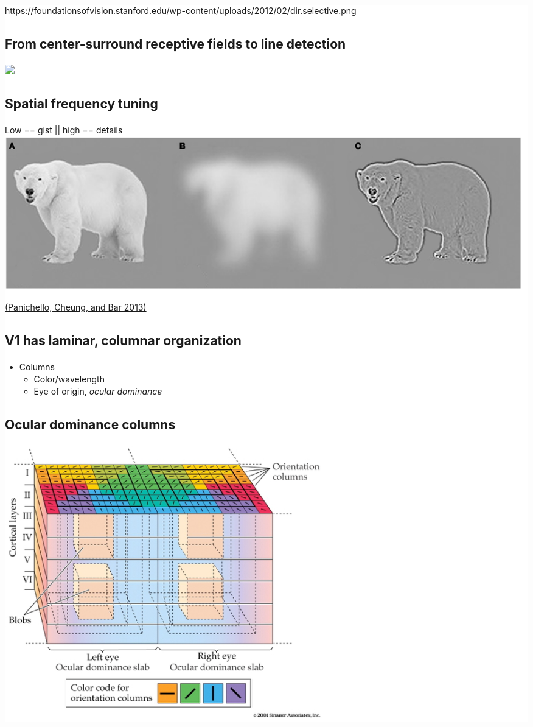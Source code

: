<https://foundationsofvision.stanford.edu/wp-content/uploads/2012/02/dir.selective.png>

From center-surround receptive fields to line detection
-------------------------------------------------------

<img src="http://www.scholarpedia.org/w/images/9/99/11-Hubel-Wiesel-model.png" height=450px>

Spatial frequency tuning
------------------------

Low == gist || high == details <img src="img/spatial-freq-fpsyg-03-00620-g003.jpg" width=850px>

[(Panichello, Cheung, and Bar 2013)](http://dx.doi.org/10.3389/fpsyg.2012.00620)

V1 has laminar, columnar organization
-------------------------------------

-   Columns
    -   Color/wavelength
    -   Eye of origin, *ocular dominance*

Ocular dominance columns
------------------------

<img src="img/cortical-hypercolumn.jpg" height=450px>
